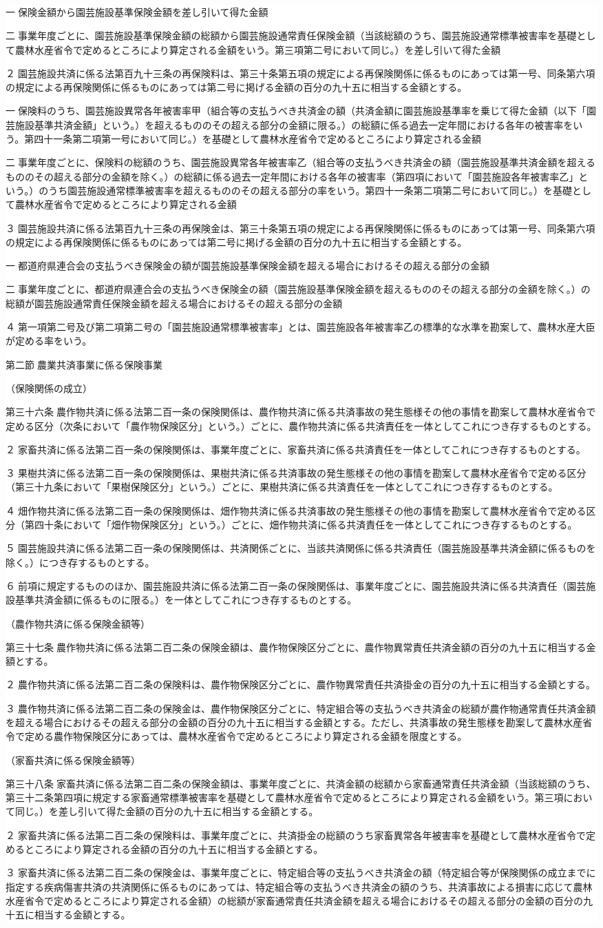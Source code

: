一 保険金額から園芸施設基準保険金額を差し引いて得た金額

二 事業年度ごとに、園芸施設基準保険金額の総額から園芸施設通常責任保険金額（当該総額のうち、園芸施設通常標準被害率を基礎として農林水産省令で定めるところにより算定される金額をいう。第三項第二号において同じ。）を差し引いて得た金額

２ 園芸施設共済に係る法第百九十三条の再保険料は、第三十条第五項の規定による再保険関係に係るものにあっては第一号、同条第六項の規定による再保険関係に係るものにあっては第二号に掲げる金額の百分の九十五に相当する金額とする。

一 保険料のうち、園芸施設異常各年被害率甲（組合等の支払うべき共済金の額（共済金額に園芸施設基準率を乗じて得た金額（以下「園芸施設基準共済金額」という。）を超えるもののその超える部分の金額に限る。）の総額に係る過去一定年間における各年の被害率をいう。第四十一条第二項第一号において同じ。）を基礎として農林水産省令で定めるところにより算定される金額

二 事業年度ごとに、保険料の総額のうち、園芸施設異常各年被害率乙（組合等の支払うべき共済金の額（園芸施設基準共済金額を超えるもののその超える部分の金額を除く。）の総額に係る過去一定年間における各年の被害率（第四項において「園芸施設各年被害率乙」という。）のうち園芸施設通常標準被害率を超えるもののその超える部分の率をいう。第四十一条第二項第二号において同じ。）を基礎として農林水産省令で定めるところにより算定される金額

３ 園芸施設共済に係る法第百九十三条の再保険金は、第三十条第五項の規定による再保険関係に係るものにあっては第一号、同条第六項の規定による再保険関係に係るものにあっては第二号に掲げる金額の百分の九十五に相当する金額とする。

一 都道府県連合会の支払うべき保険金の額が園芸施設基準保険金額を超える場合におけるその超える部分の金額

二 事業年度ごとに、都道府県連合会の支払うべき保険金の額（園芸施設基準保険金額を超えるもののその超える部分の金額を除く。）の総額が園芸施設通常責任保険金額を超える場合におけるその超える部分の金額

４ 第一項第二号及び第二項第二号の「園芸施設通常標準被害率」とは、園芸施設各年被害率乙の標準的な水準を勘案して、農林水産大臣が定める率をいう。

第二節 農業共済事業に係る保険事業

（保険関係の成立）

第三十六条 農作物共済に係る法第二百一条の保険関係は、農作物共済に係る共済事故の発生態様その他の事情を勘案して農林水産省令で定める区分（次条において「農作物保険区分」という。）ごとに、農作物共済に係る共済責任を一体としてこれにつき存するものとする。

２ 家畜共済に係る法第二百一条の保険関係は、事業年度ごとに、家畜共済に係る共済責任を一体としてこれにつき存するものとする。

３ 果樹共済に係る法第二百一条の保険関係は、果樹共済に係る共済事故の発生態様その他の事情を勘案して農林水産省令で定める区分（第三十九条において「果樹保険区分」という。）ごとに、果樹共済に係る共済責任を一体としてこれにつき存するものとする。

４ 畑作物共済に係る法第二百一条の保険関係は、畑作物共済に係る共済事故の発生態様その他の事情を勘案して農林水産省令で定める区分（第四十条において「畑作物保険区分」という。）ごとに、畑作物共済に係る共済責任を一体としてこれにつき存するものとする。

５ 園芸施設共済に係る法第二百一条の保険関係は、共済関係ごとに、当該共済関係に係る共済責任（園芸施設基準共済金額に係るものを除く。）につき存するものとする。

６ 前項に規定するもののほか、園芸施設共済に係る法第二百一条の保険関係は、事業年度ごとに、園芸施設共済に係る共済責任（園芸施設基準共済金額に係るものに限る。）を一体としてこれにつき存するものとする。

（農作物共済に係る保険金額等）

第三十七条 農作物共済に係る法第二百二条の保険金額は、農作物保険区分ごとに、農作物異常責任共済金額の百分の九十五に相当する金額とする。

２ 農作物共済に係る法第二百二条の保険料は、農作物保険区分ごとに、農作物異常責任共済掛金の百分の九十五に相当する金額とする。

３ 農作物共済に係る法第二百二条の保険金は、農作物保険区分ごとに、特定組合等の支払うべき共済金の総額が農作物通常責任共済金額を超える場合におけるその超える部分の金額の百分の九十五に相当する金額とする。ただし、共済事故の発生態様を勘案して農林水産省令で定める農作物保険区分にあっては、農林水産省令で定めるところにより算定される金額を限度とする。

（家畜共済に係る保険金額等）

第三十八条 家畜共済に係る法第二百二条の保険金額は、事業年度ごとに、共済金額の総額から家畜通常責任共済金額（当該総額のうち、第三十二条第四項に規定する家畜通常標準被害率を基礎として農林水産省令で定めるところにより算定される金額をいう。第三項において同じ。）を差し引いて得た金額の百分の九十五に相当する金額とする。

２ 家畜共済に係る法第二百二条の保険料は、事業年度ごとに、共済掛金の総額のうち家畜異常各年被害率を基礎として農林水産省令で定めるところにより算定される金額の百分の九十五に相当する金額とする。

３ 家畜共済に係る法第二百二条の保険金は、事業年度ごとに、特定組合等の支払うべき共済金の額（特定組合等が保険関係の成立までに指定する疾病傷害共済の共済関係に係るものにあっては、特定組合等の支払うべき共済金の額のうち、共済事故による損害に応じて農林水産省令で定めるところにより算定される金額）の総額が家畜通常責任共済金額を超える場合におけるその超える部分の金額の百分の九十五に相当する金額とする。
